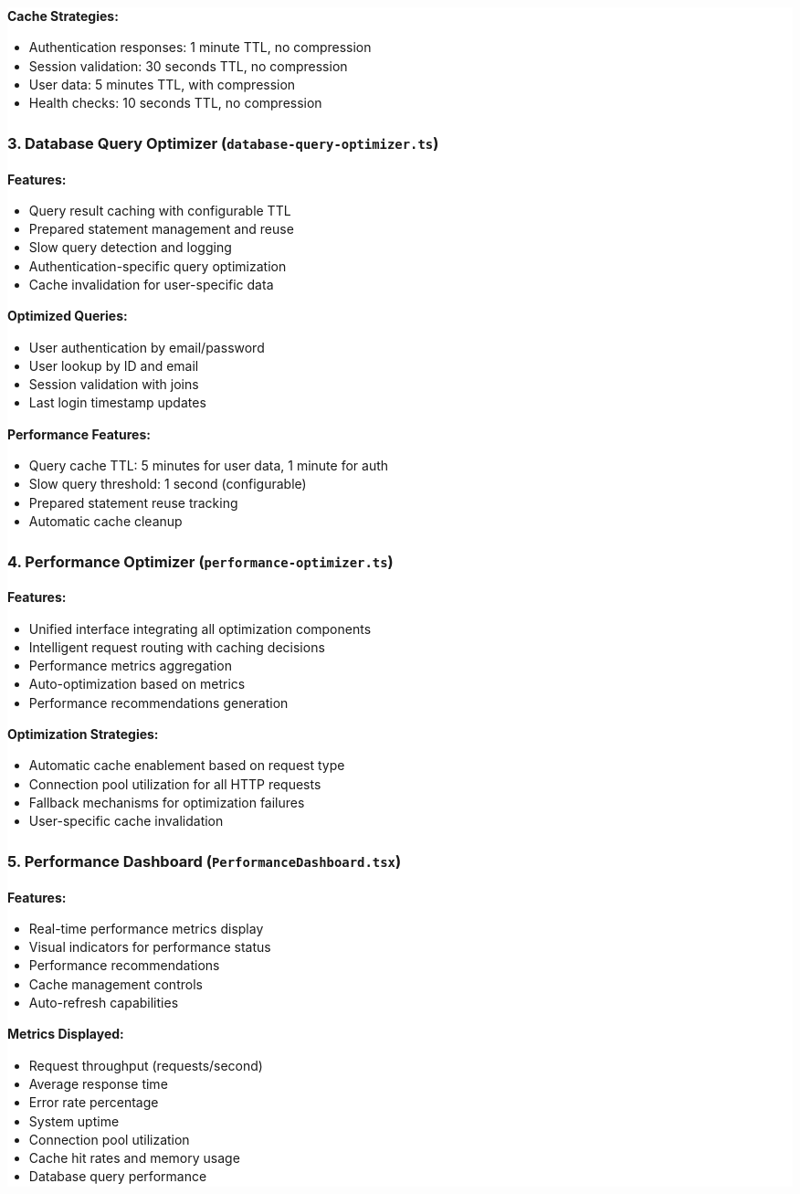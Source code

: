 **Cache Strategies:**
- Authentication responses: 1 minute TTL, no compression
- Session validation: 30 seconds TTL, no compression
- User data: 5 minutes TTL, with compression
- Health checks: 10 seconds TTL, no compression

### 3. Database Query Optimizer (`database-query-optimizer.ts`)

**Features:**
- Query result caching with configurable TTL
- Prepared statement management and reuse
- Slow query detection and logging
- Authentication-specific query optimization
- Cache invalidation for user-specific data

**Optimized Queries:**
- User authentication by email/password
- User lookup by ID and email
- Session validation with joins
- Last login timestamp updates

**Performance Features:**
- Query cache TTL: 5 minutes for user data, 1 minute for auth
- Slow query threshold: 1 second (configurable)
- Prepared statement reuse tracking
- Automatic cache cleanup

### 4. Performance Optimizer (`performance-optimizer.ts`)

**Features:**
- Unified interface integrating all optimization components
- Intelligent request routing with caching decisions
- Performance metrics aggregation
- Auto-optimization based on metrics
- Performance recommendations generation

**Optimization Strategies:**
- Automatic cache enablement based on request type
- Connection pool utilization for all HTTP requests
- Fallback mechanisms for optimization failures
- User-specific cache invalidation

### 5. Performance Dashboard (`PerformanceDashboard.tsx`)

**Features:**
- Real-time performance metrics display
- Visual indicators for performance status
- Performance recommendations
- Cache management controls
- Auto-refresh capabilities

**Metrics Displayed:**
- Request throughput (requests/second)
- Average response time
- Error rate percentage
- System uptime
- Connection pool utilization
- Cache hit rates and memory usage
- Database query performance
